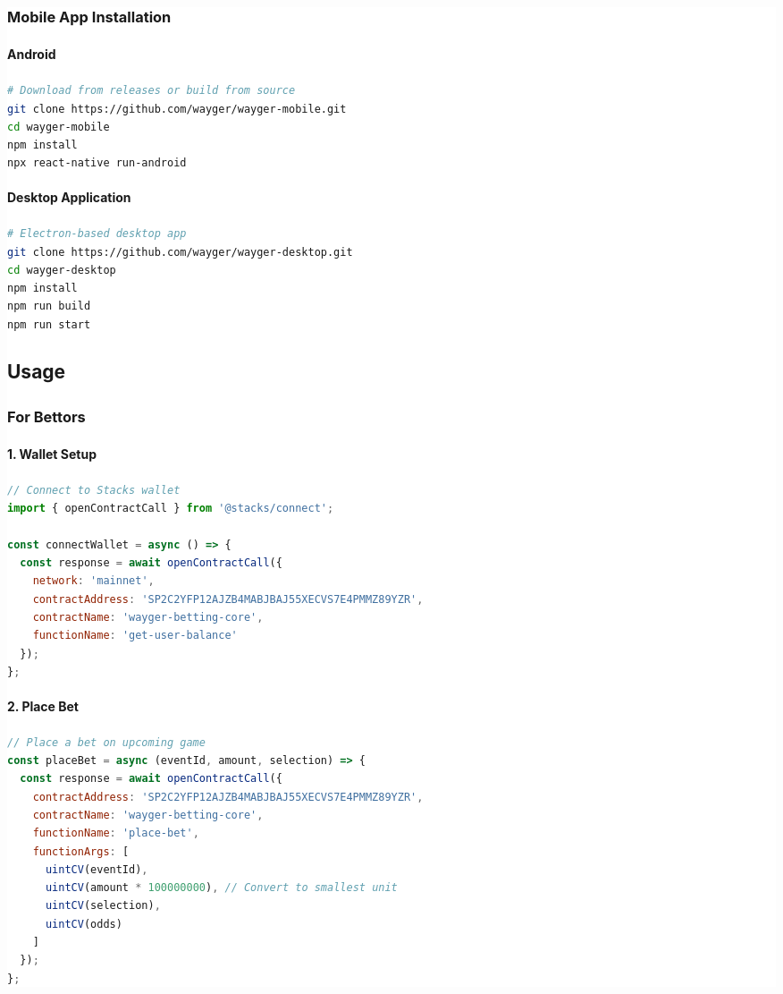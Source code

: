 ### Mobile App Installation

#### Android
```bash
# Download from releases or build from source
git clone https://github.com/wayger/wayger-mobile.git
cd wayger-mobile
npm install
npx react-native run-android
```

#### Desktop Application
```bash
# Electron-based desktop app
git clone https://github.com/wayger/wayger-desktop.git
cd wayger-desktop
npm install
npm run build
npm run start
```

## Usage

### For Bettors

#### 1. Wallet Setup
```javascript
// Connect to Stacks wallet
import { openContractCall } from '@stacks/connect';

const connectWallet = async () => {
  const response = await openContractCall({
    network: 'mainnet',
    contractAddress: 'SP2C2YFP12AJZB4MABJBAJ55XECVS7E4PMMZ89YZR',
    contractName: 'wayger-betting-core',
    functionName: 'get-user-balance'
  });
};
```

#### 2. Place Bet
```javascript
// Place a bet on upcoming game
const placeBet = async (eventId, amount, selection) => {
  const response = await openContractCall({
    contractAddress: 'SP2C2YFP12AJZB4MABJBAJ55XECVS7E4PMMZ89YZR',
    contractName: 'wayger-betting-core',
    functionName: 'place-bet',
    functionArgs: [
      uintCV(eventId),
      uintCV(amount * 100000000), // Convert to smallest unit
      uintCV(selection),
      uintCV(odds)
    ]
  });
};
```
